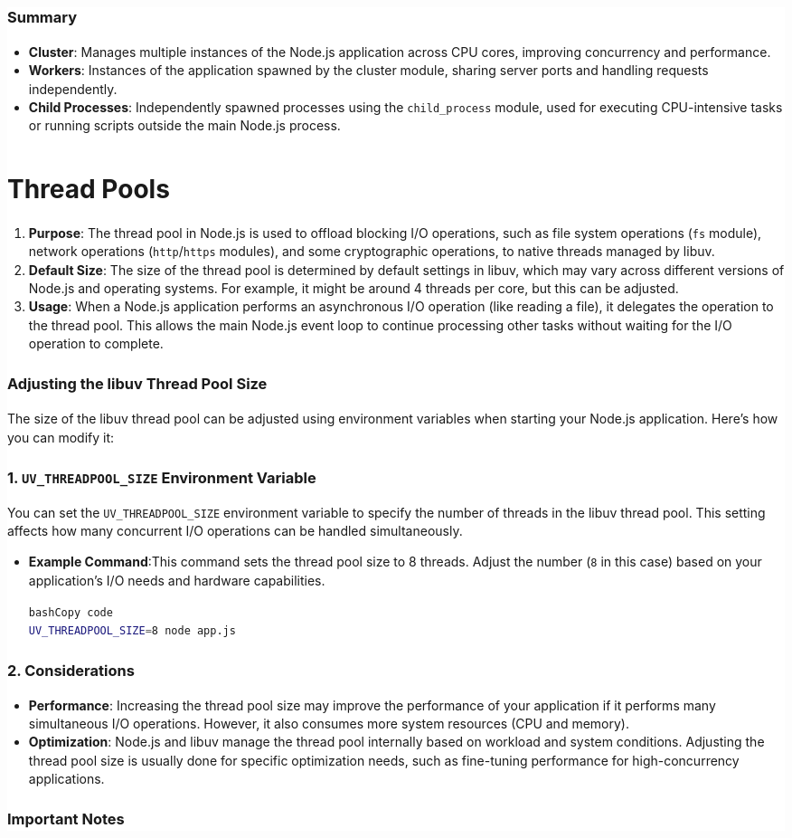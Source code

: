 ### Summary

- **Cluster**: Manages multiple instances of the Node.js application across CPU cores, improving concurrency and performance.
- **Workers**: Instances of the application spawned by the cluster module, sharing server ports and handling requests independently.
- **Child Processes**: Independently spawned processes using the `child_process` module, used for executing CPU-intensive tasks or running scripts outside the main Node.js process.

# Thread Pools

1. **Purpose**: The thread pool in Node.js is used to offload blocking I/O operations, such as file system operations (`fs` module), network operations (`http`/`https` modules), and some cryptographic operations, to native threads managed by libuv.
2. **Default Size**: The size of the thread pool is determined by default settings in libuv, which may vary across different versions of Node.js and operating systems. For example, it might be around 4 threads per core, but this can be adjusted.
3. **Usage**: When a Node.js application performs an asynchronous I/O operation (like reading a file), it delegates the operation to the thread pool. This allows the main Node.js event loop to continue processing other tasks without waiting for the I/O operation to complete.

### Adjusting the libuv Thread Pool Size

The size of the libuv thread pool can be adjusted using environment variables when starting your Node.js application. Here’s how you can modify it:

### 1. `UV_THREADPOOL_SIZE` Environment Variable

You can set the `UV_THREADPOOL_SIZE` environment variable to specify the number of threads in the libuv thread pool. This setting affects how many concurrent I/O operations can be handled simultaneously.

- **Example Command**:This command sets the thread pool size to 8 threads. Adjust the number (`8` in this case) based on your application’s I/O needs and hardware capabilities.
    
    ```bash
    bashCopy code
    UV_THREADPOOL_SIZE=8 node app.js
    
    ```
    

### 2. Considerations

- **Performance**: Increasing the thread pool size may improve the performance of your application if it performs many simultaneous I/O operations. However, it also consumes more system resources (CPU and memory).
- **Optimization**: Node.js and libuv manage the thread pool internally based on workload and system conditions. Adjusting the thread pool size is usually done for specific optimization needs, such as fine-tuning performance for high-concurrency applications.

### Important Notes
